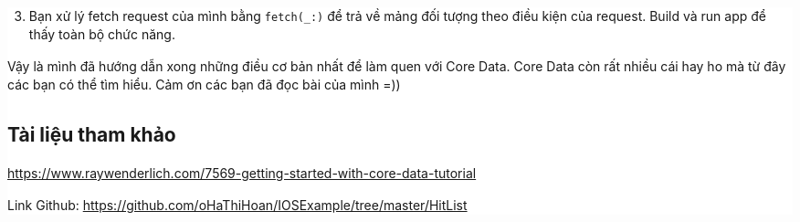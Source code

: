 3. Bạn xử lý fetch request của mình bằng `fetch(_:)` để trả về mảng đối tượng theo điều kiện của request.
Build và run app để thấy toàn bộ chức năng.

Vậy là mình đã hướng dẫn xong những điều cơ bản nhất để làm quen với Core Data. Core Data còn rất nhiều cái hay ho mà từ đây các bạn có thể tìm hiểu. Cảm ơn các bạn đã đọc bài của mình =))

## Tài liệu tham khảo
https://www.raywenderlich.com/7569-getting-started-with-core-data-tutorial

Link Github: https://github.com/oHaThiHoan/IOSExample/tree/master/HitList